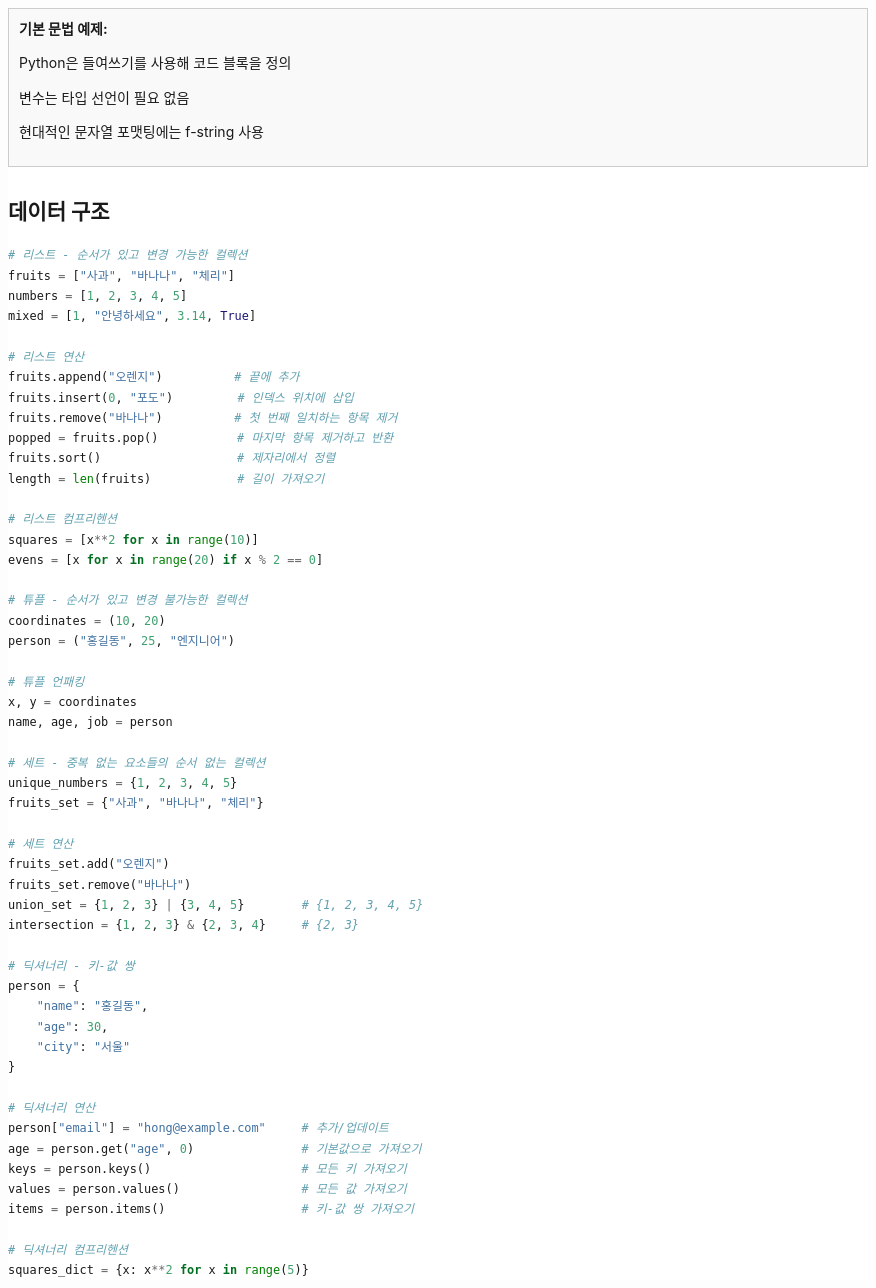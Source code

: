 <div style="border: 1px solid #ccc; padding: 10px; margin: 10px 0; background-color: #f9f9f9;">
<strong>기본 문법 예제:</strong>
<p>Python은 들여쓰기를 사용해 코드 블록을 정의</p>
<p>변수는 타입 선언이 필요 없음</p>
<p>현대적인 문자열 포맷팅에는 f-string 사용</p>
</div>

## 데이터 구조

```python
# 리스트 - 순서가 있고 변경 가능한 컬렉션
fruits = ["사과", "바나나", "체리"]
numbers = [1, 2, 3, 4, 5]
mixed = [1, "안녕하세요", 3.14, True]

# 리스트 연산
fruits.append("오렌지")          # 끝에 추가
fruits.insert(0, "포도")         # 인덱스 위치에 삽입
fruits.remove("바나나")          # 첫 번째 일치하는 항목 제거
popped = fruits.pop()           # 마지막 항목 제거하고 반환
fruits.sort()                   # 제자리에서 정렬
length = len(fruits)            # 길이 가져오기

# 리스트 컴프리헨션
squares = [x**2 for x in range(10)]
evens = [x for x in range(20) if x % 2 == 0]

# 튜플 - 순서가 있고 변경 불가능한 컬렉션
coordinates = (10, 20)
person = ("홍길동", 25, "엔지니어")

# 튜플 언패킹
x, y = coordinates
name, age, job = person

# 세트 - 중복 없는 요소들의 순서 없는 컬렉션
unique_numbers = {1, 2, 3, 4, 5}
fruits_set = {"사과", "바나나", "체리"}

# 세트 연산
fruits_set.add("오렌지")
fruits_set.remove("바나나")
union_set = {1, 2, 3} | {3, 4, 5}        # {1, 2, 3, 4, 5}
intersection = {1, 2, 3} & {2, 3, 4}     # {2, 3}

# 딕셔너리 - 키-값 쌍
person = {
    "name": "홍길동",
    "age": 30,
    "city": "서울"
}

# 딕셔너리 연산
person["email"] = "hong@example.com"     # 추가/업데이트
age = person.get("age", 0)               # 기본값으로 가져오기
keys = person.keys()                     # 모든 키 가져오기
values = person.values()                 # 모든 값 가져오기
items = person.items()                   # 키-값 쌍 가져오기

# 딕셔너리 컴프리헨션
squares_dict = {x: x**2 for x in range(5)}
```
